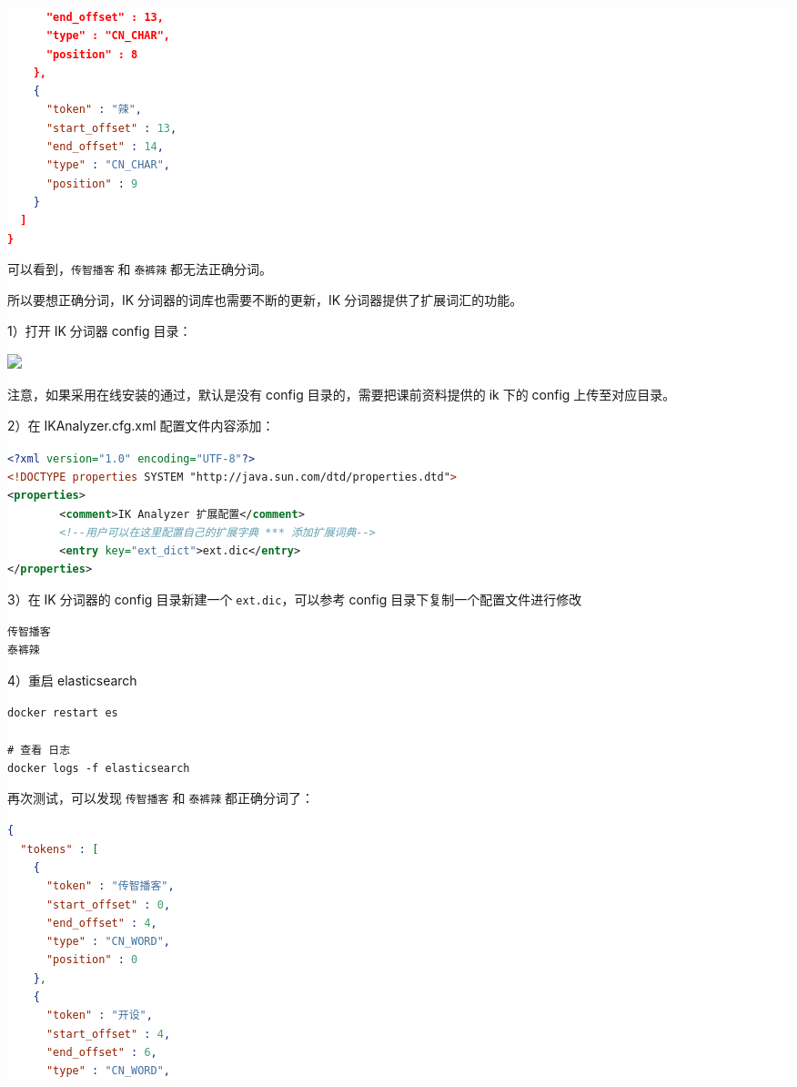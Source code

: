 ```json
      "end_offset" : 13,
      "type" : "CN_CHAR",
      "position" : 8
    },
    {
      "token" : "辣",
      "start_offset" : 13,
      "end_offset" : 14,
      "type" : "CN_CHAR",
      "position" : 9
    }
  ]
}
```

可以看到，`传智播客` 和 `泰裤辣` 都无法正确分词。

所以要想正确分词，IK 分词器的词库也需要不断的更新，IK 分词器提供了扩展词汇的功能。

1）打开 IK 分词器 config 目录：

![](http://cdn.jsdelivr.net/gh/lowols/Pictures@main/微服务常用组件ES-上_Img/ReJubTDGjoIFVGxbVjlcQ8g2nyg.png)

注意，如果采用在线安装的通过，默认是没有 config 目录的，需要把课前资料提供的 ik 下的 config 上传至对应目录。

2）在 IKAnalyzer.cfg.xml 配置文件内容添加：

```xml
<?xml version="1.0" encoding="UTF-8"?>
<!DOCTYPE properties SYSTEM "http://java.sun.com/dtd/properties.dtd">
<properties>
        <comment>IK Analyzer 扩展配置</comment>
        <!--用户可以在这里配置自己的扩展字典 *** 添加扩展词典-->
        <entry key="ext_dict">ext.dic</entry>
</properties>
```

3）在 IK 分词器的 config 目录新建一个 `ext.dic`，可以参考 config 目录下复制一个配置文件进行修改

```
传智播客
泰裤辣
```

4）重启 elasticsearch

```shell
docker restart es

# 查看 日志
docker logs -f elasticsearch
```

再次测试，可以发现 `传智播客` 和 `泰裤辣` 都正确分词了：

```json
{
  "tokens" : [
    {
      "token" : "传智播客",
      "start_offset" : 0,
      "end_offset" : 4,
      "type" : "CN_WORD",
      "position" : 0
    },
    {
      "token" : "开设",
      "start_offset" : 4,
      "end_offset" : 6,
      "type" : "CN_WORD",
```